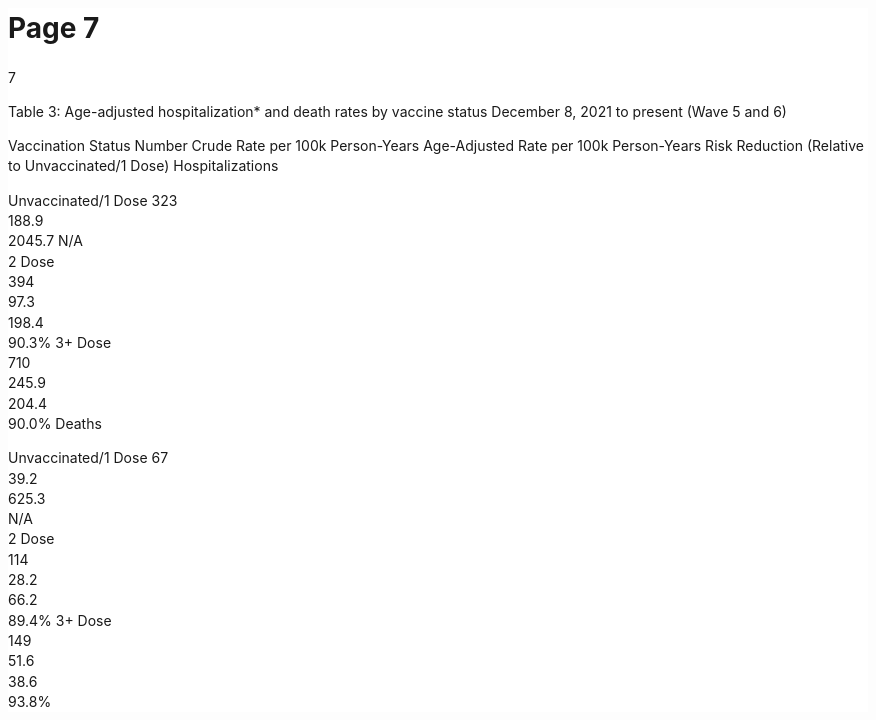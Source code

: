 
# Page 7

7 
 
 
Table 3: Age-adjusted hospitalization* and death rates by vaccine status 
December 8, 2021 to present (Wave 5 and 6) 
 
Vaccination Status 
Number 
Crude Rate per 100k 
Person-Years 
Age-Adjusted Rate per 
100k Person-Years 
Risk Reduction (Relative to 
Unvaccinated/1 Dose) 
Hospitalizations 
 
 
 
 
Unvaccinated/1 Dose 
323    
188.9  
2045.7 
N/A   
2 Dose              
394    
97.3   
198.4  
90.3% 
3+ Dose              
710    
245.9  
204.4  
90.0% 
Deaths 
 
 
 
 
Unvaccinated/1 Dose 
67     
39.2   
625.3  
N/A   
2 Dose              
114    
28.2   
66.2   
89.4% 
3+ Dose              
149    
51.6   
38.6   
93.8% 
 